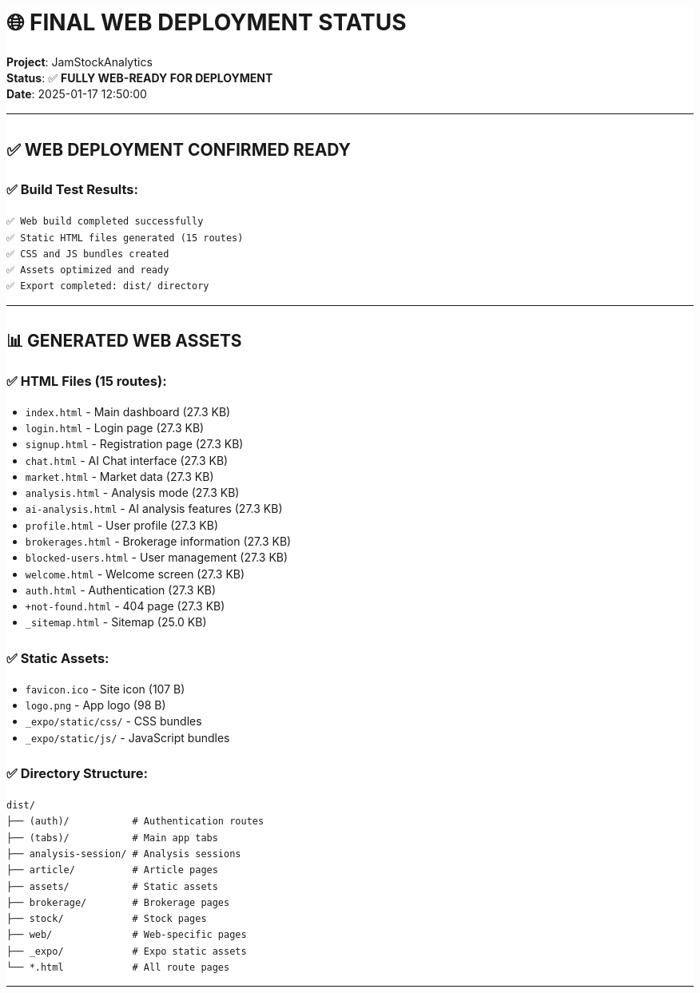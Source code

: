 # 🌐 FINAL WEB DEPLOYMENT STATUS

**Project**: JamStockAnalytics  
**Status**: ✅ **FULLY WEB-READY FOR DEPLOYMENT**  
**Date**: 2025-01-17 12:50:00

---

## ✅ **WEB DEPLOYMENT CONFIRMED READY**

### **✅ Build Test Results:**
```
✅ Web build completed successfully
✅ Static HTML files generated (15 routes)
✅ CSS and JS bundles created
✅ Assets optimized and ready
✅ Export completed: dist/ directory
```

---

## 📊 **GENERATED WEB ASSETS**

### **✅ HTML Files (15 routes):**
- `index.html` - Main dashboard (27.3 KB)
- `login.html` - Login page (27.3 KB)
- `signup.html` - Registration page (27.3 KB)
- `chat.html` - AI Chat interface (27.3 KB)
- `market.html` - Market data (27.3 KB)
- `analysis.html` - Analysis mode (27.3 KB)
- `ai-analysis.html` - AI analysis features (27.3 KB)
- `profile.html` - User profile (27.3 KB)
- `brokerages.html` - Brokerage information (27.3 KB)
- `blocked-users.html` - User management (27.3 KB)
- `welcome.html` - Welcome screen (27.3 KB)
- `auth.html` - Authentication (27.3 KB)
- `+not-found.html` - 404 page (27.3 KB)
- `_sitemap.html` - Sitemap (25.0 KB)

### **✅ Static Assets:**
- `favicon.ico` - Site icon (107 B)
- `logo.png` - App logo (98 B)
- `_expo/static/css/` - CSS bundles
- `_expo/static/js/` - JavaScript bundles

### **✅ Directory Structure:**
```
dist/
├── (auth)/           # Authentication routes
├── (tabs)/           # Main app tabs
├── analysis-session/ # Analysis sessions
├── article/          # Article pages
├── assets/           # Static assets
├── brokerage/        # Brokerage pages
├── stock/            # Stock pages
├── web/              # Web-specific pages
├── _expo/            # Expo static assets
└── *.html            # All route pages
```

---